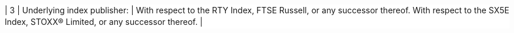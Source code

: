 |  3 | Underlying index publisher:                                                                                                                                                           | With respect to the RTY Index, FTSE Russell, or any successor thereof. With respect to the SX5E Index, STOXX® Limited, or any successor thereof.                                                                                                                                                                                                                                                                                                                                                                                                                                                                                                                                                                                                                                                                                                                                                                                                                                                                                                                                                                                                                                                                                                                                                                                                                                                                                                                                                                                                                                                                                                                                                                                                                                                                                                                                                                                                                                                                                                                                                                                                                                                                                                                                                                                                                                                                                                                                                                                                                                                                                                                                                                                                                                                                                                                                                                                       |